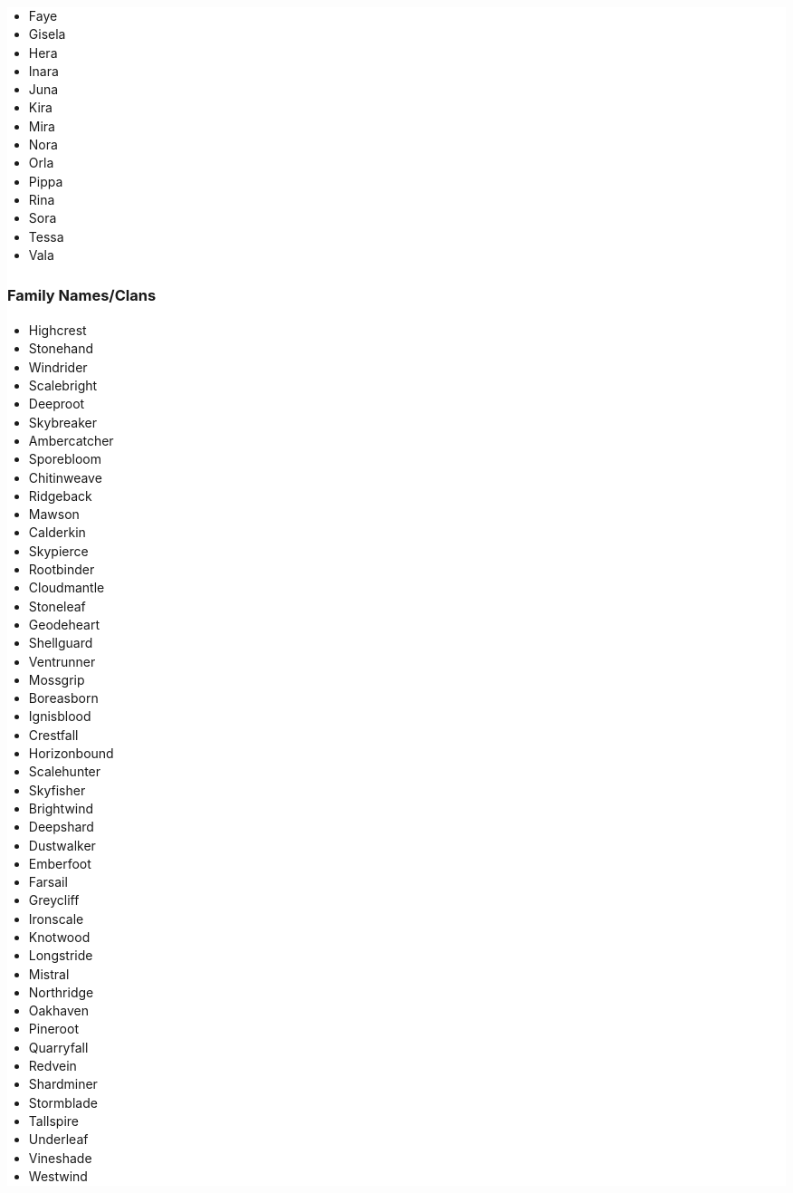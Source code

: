 - Faye
- Gisela
- Hera
- Inara
- Juna
- Kira
- Mira
- Nora
- Orla
- Pippa
- Rina
- Sora
- Tessa
- Vala

### Family Names/Clans
- Highcrest
- Stonehand
- Windrider
- Scalebright
- Deeproot
- Skybreaker
- Ambercatcher
- Sporebloom
- Chitinweave
- Ridgeback
- Mawson
- Calderkin
- Skypierce
- Rootbinder
- Cloudmantle
- Stoneleaf
- Geodeheart
- Shellguard
- Ventrunner
- Mossgrip
- Boreasborn
- Ignisblood
- Crestfall
- Horizonbound
- Scalehunter
- Skyfisher
- Brightwind
- Deepshard
- Dustwalker
- Emberfoot
- Farsail
- Greycliff
- Ironscale
- Knotwood
- Longstride
- Mistral
- Northridge
- Oakhaven
- Pineroot
- Quarryfall
- Redvein
- Shardminer
- Stormblade
- Tallspire
- Underleaf
- Vineshade
- Westwind